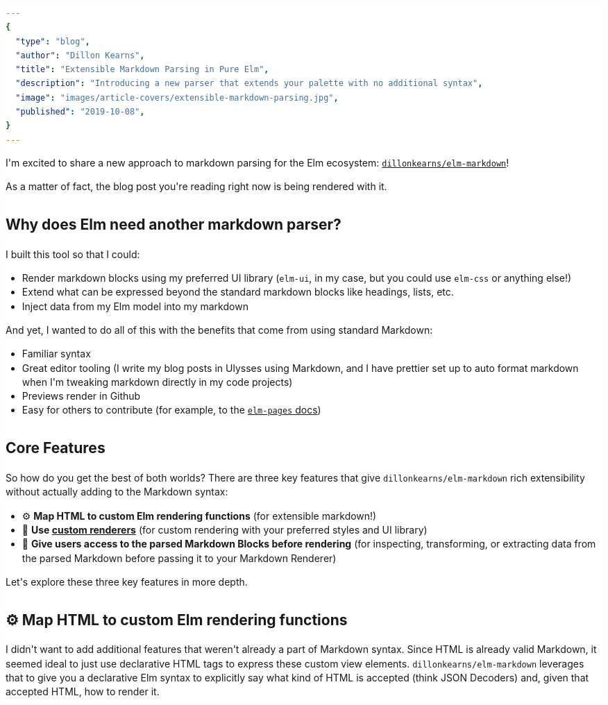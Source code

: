 ```yaml
---
{
  "type": "blog",
  "author": "Dillon Kearns",
  "title": "Extensible Markdown Parsing in Pure Elm",
  "description": "Introducing a new parser that extends your palette with no additional syntax",
  "image": "images/article-covers/extensible-markdown-parsing.jpg",
  "published": "2019-10-08",
}
---
```


I'm excited to share a new approach to markdown parsing for the Elm ecosystem: [`dillonkearns/elm-markdown`](https://package.elm-lang.org/packages/dillonkearns/elm-markdown/latest/)!

As a matter of fact, the blog post you're reading right now is being rendered with it.

## Why does Elm need another markdown parser?

I built this tool so that I could:

- Render markdown blocks using my preferred UI library (`elm-ui`, in my case, but you could use `elm-css` or anything else!)
- Extend what can be expressed beyond the standard markdown blocks like headings, lists, etc.
- Inject data from my Elm model into my markdown

And yet, I wanted to do all of this with the benefits that come from using standard Markdown:

- Familiar syntax
- Great editor tooling (I write my blog posts in Ulysses using Markdown, and I have prettier set up to auto format markdown when I'm tweaking markdown directly in my code projects)
- Previews render in Github
- Easy for others to contribute (for example, to the [`elm-pages` docs](https://elm-pages.com/docs))

## Core Features

So how do you get the best of both worlds? There are three key features that give `dillonkearns/elm-markdown` rich extensibility without actually adding to the Markdown syntax:

- ⚙️ **Map HTML to custom Elm rendering functions** (for extensible markdown!)
- 🎨 **Use [custom renderers](https://package.elm-lang.org/packages/dillonkearns/elm-markdown/latest/Markdown-Parser#Renderer)** (for custom rendering with your preferred styles and UI library)
- 🌳 **Give users access to the parsed Markdown Blocks before rendering** (for inspecting, transforming, or extracting data from the parsed Markdown before passing it to your Markdown Renderer)

Let's explore these three key features in more depth.

## ⚙️ Map HTML to custom Elm rendering functions

I didn't want to add additional features that weren't already a part of Markdown syntax. Since HTML is already valid Markdown, it seemed ideal to just use declarative HTML tags to express these custom view elements. `dillonkearns/elm-markdown` leverages that to give you a declarative Elm syntax to explicitly say what kind of HTML is accepted (think JSON Decoders) and, given that accepted HTML, how to render it.

